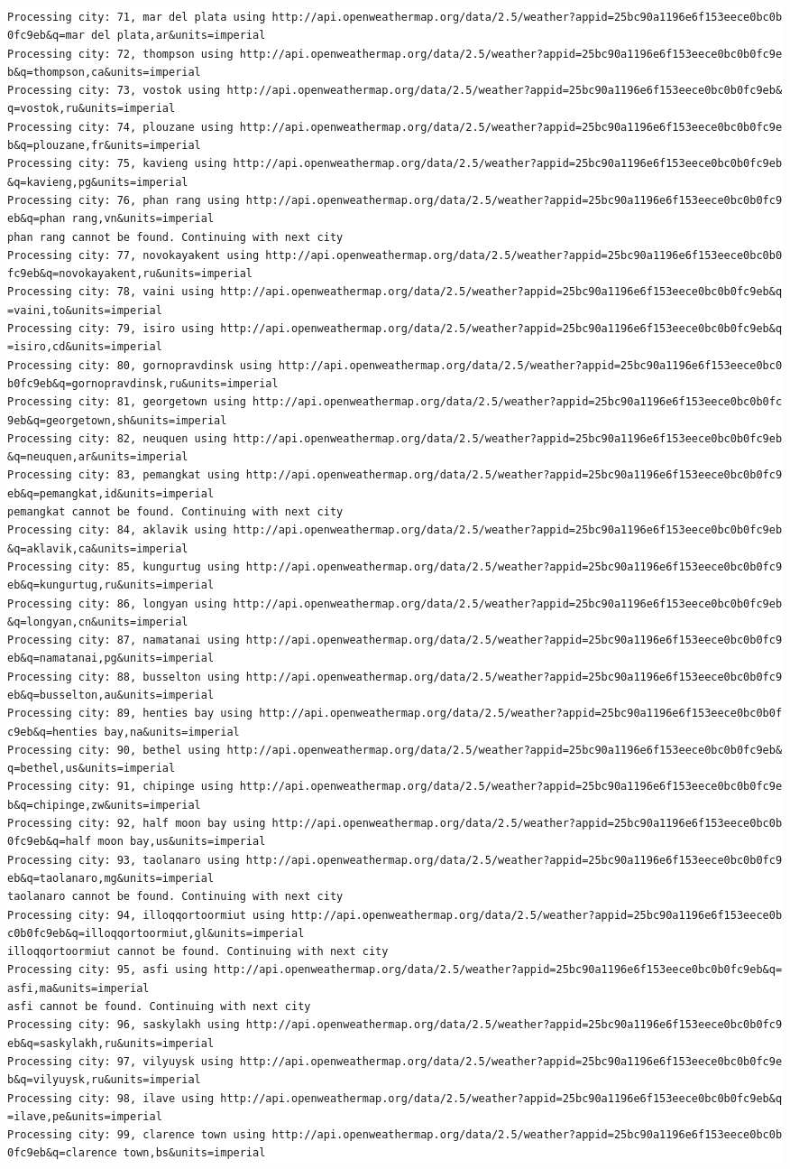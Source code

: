     Processing city: 71, mar del plata using http://api.openweathermap.org/data/2.5/weather?appid=25bc90a1196e6f153eece0bc0b0fc9eb&q=mar del plata,ar&units=imperial
    Processing city: 72, thompson using http://api.openweathermap.org/data/2.5/weather?appid=25bc90a1196e6f153eece0bc0b0fc9eb&q=thompson,ca&units=imperial
    Processing city: 73, vostok using http://api.openweathermap.org/data/2.5/weather?appid=25bc90a1196e6f153eece0bc0b0fc9eb&q=vostok,ru&units=imperial
    Processing city: 74, plouzane using http://api.openweathermap.org/data/2.5/weather?appid=25bc90a1196e6f153eece0bc0b0fc9eb&q=plouzane,fr&units=imperial
    Processing city: 75, kavieng using http://api.openweathermap.org/data/2.5/weather?appid=25bc90a1196e6f153eece0bc0b0fc9eb&q=kavieng,pg&units=imperial
    Processing city: 76, phan rang using http://api.openweathermap.org/data/2.5/weather?appid=25bc90a1196e6f153eece0bc0b0fc9eb&q=phan rang,vn&units=imperial
    phan rang cannot be found. Continuing with next city
    Processing city: 77, novokayakent using http://api.openweathermap.org/data/2.5/weather?appid=25bc90a1196e6f153eece0bc0b0fc9eb&q=novokayakent,ru&units=imperial
    Processing city: 78, vaini using http://api.openweathermap.org/data/2.5/weather?appid=25bc90a1196e6f153eece0bc0b0fc9eb&q=vaini,to&units=imperial
    Processing city: 79, isiro using http://api.openweathermap.org/data/2.5/weather?appid=25bc90a1196e6f153eece0bc0b0fc9eb&q=isiro,cd&units=imperial
    Processing city: 80, gornopravdinsk using http://api.openweathermap.org/data/2.5/weather?appid=25bc90a1196e6f153eece0bc0b0fc9eb&q=gornopravdinsk,ru&units=imperial
    Processing city: 81, georgetown using http://api.openweathermap.org/data/2.5/weather?appid=25bc90a1196e6f153eece0bc0b0fc9eb&q=georgetown,sh&units=imperial
    Processing city: 82, neuquen using http://api.openweathermap.org/data/2.5/weather?appid=25bc90a1196e6f153eece0bc0b0fc9eb&q=neuquen,ar&units=imperial
    Processing city: 83, pemangkat using http://api.openweathermap.org/data/2.5/weather?appid=25bc90a1196e6f153eece0bc0b0fc9eb&q=pemangkat,id&units=imperial
    pemangkat cannot be found. Continuing with next city
    Processing city: 84, aklavik using http://api.openweathermap.org/data/2.5/weather?appid=25bc90a1196e6f153eece0bc0b0fc9eb&q=aklavik,ca&units=imperial
    Processing city: 85, kungurtug using http://api.openweathermap.org/data/2.5/weather?appid=25bc90a1196e6f153eece0bc0b0fc9eb&q=kungurtug,ru&units=imperial
    Processing city: 86, longyan using http://api.openweathermap.org/data/2.5/weather?appid=25bc90a1196e6f153eece0bc0b0fc9eb&q=longyan,cn&units=imperial
    Processing city: 87, namatanai using http://api.openweathermap.org/data/2.5/weather?appid=25bc90a1196e6f153eece0bc0b0fc9eb&q=namatanai,pg&units=imperial
    Processing city: 88, busselton using http://api.openweathermap.org/data/2.5/weather?appid=25bc90a1196e6f153eece0bc0b0fc9eb&q=busselton,au&units=imperial
    Processing city: 89, henties bay using http://api.openweathermap.org/data/2.5/weather?appid=25bc90a1196e6f153eece0bc0b0fc9eb&q=henties bay,na&units=imperial
    Processing city: 90, bethel using http://api.openweathermap.org/data/2.5/weather?appid=25bc90a1196e6f153eece0bc0b0fc9eb&q=bethel,us&units=imperial
    Processing city: 91, chipinge using http://api.openweathermap.org/data/2.5/weather?appid=25bc90a1196e6f153eece0bc0b0fc9eb&q=chipinge,zw&units=imperial
    Processing city: 92, half moon bay using http://api.openweathermap.org/data/2.5/weather?appid=25bc90a1196e6f153eece0bc0b0fc9eb&q=half moon bay,us&units=imperial
    Processing city: 93, taolanaro using http://api.openweathermap.org/data/2.5/weather?appid=25bc90a1196e6f153eece0bc0b0fc9eb&q=taolanaro,mg&units=imperial
    taolanaro cannot be found. Continuing with next city
    Processing city: 94, illoqqortoormiut using http://api.openweathermap.org/data/2.5/weather?appid=25bc90a1196e6f153eece0bc0b0fc9eb&q=illoqqortoormiut,gl&units=imperial
    illoqqortoormiut cannot be found. Continuing with next city
    Processing city: 95, asfi using http://api.openweathermap.org/data/2.5/weather?appid=25bc90a1196e6f153eece0bc0b0fc9eb&q=asfi,ma&units=imperial
    asfi cannot be found. Continuing with next city
    Processing city: 96, saskylakh using http://api.openweathermap.org/data/2.5/weather?appid=25bc90a1196e6f153eece0bc0b0fc9eb&q=saskylakh,ru&units=imperial
    Processing city: 97, vilyuysk using http://api.openweathermap.org/data/2.5/weather?appid=25bc90a1196e6f153eece0bc0b0fc9eb&q=vilyuysk,ru&units=imperial
    Processing city: 98, ilave using http://api.openweathermap.org/data/2.5/weather?appid=25bc90a1196e6f153eece0bc0b0fc9eb&q=ilave,pe&units=imperial
    Processing city: 99, clarence town using http://api.openweathermap.org/data/2.5/weather?appid=25bc90a1196e6f153eece0bc0b0fc9eb&q=clarence town,bs&units=imperial